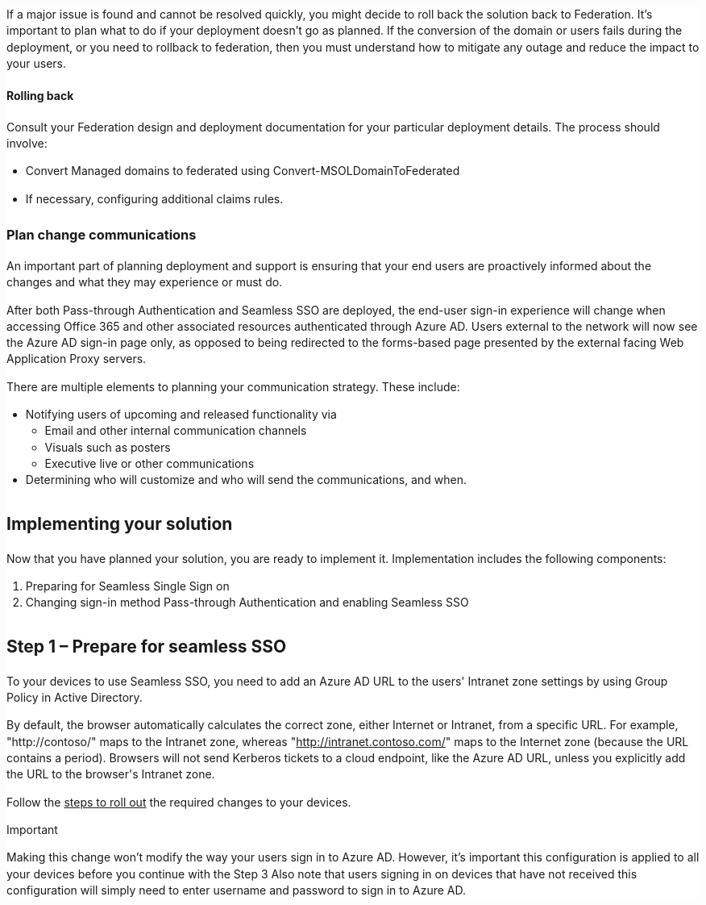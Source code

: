 If a major issue is found and cannot be resolved quickly, you might decide to roll back the solution back to Federation. It’s important to plan what to do if your deployment doesn’t go as planned. If the conversion of the domain or users fails during the deployment, or you need to rollback to federation, then you must understand how to mitigate any outage and reduce the impact to your users.

#### Rolling back

Consult your Federation design and deployment documentation for your particular deployment details. The process should involve:

* Convert Managed domains to federated using Convert-MSOLDomainToFederated 

* If necessary, configuring additional claims rules.

### Plan change communications

An important part of planning deployment and support is ensuring that your end users are proactively informed about the changes and what they may experience or must do. 

After both Pass-through Authentication and Seamless SSO are deployed, the end-user sign-in experience will change when accessing Office 365 and other associated resources authenticated through Azure AD. Users external to the network will now see the Azure AD sign-in page only, as opposed to being redirected to the forms-based page presented by the external facing Web Application Proxy servers.

There are multiple elements to planning your communication strategy. These include:

* Notifying users of upcoming and released functionality via
  * Email and other internal communication channels
  * Visuals such as posters
  * Executive live or other communications
* Determining who will customize and who will send the communications, and when.

## Implementing your solution

Now that you have planned your solution, you are ready to implement it. Implementation includes the following components:

   1. Preparing for Seamless Single Sign on
   2. Changing sign-in method Pass-through Authentication and enabling Seamless SSO

## Step 1 – Prepare for seamless SSO

To your devices to use Seamless SSO, you need to add an Azure AD URL to the users' Intranet zone settings by using Group Policy in Active Directory.

By default, the browser automatically calculates the correct zone, either Internet or Intranet, from a specific URL. For example, "http://contoso/" maps to the Intranet zone, whereas "http://intranet.contoso.com/" maps to the Internet zone (because the URL contains a period). Browsers will not send Kerberos tickets to a cloud endpoint, like the Azure AD URL, unless you explicitly add the URL to the browser's Intranet zone.

Follow the [steps to roll out](https://docs.microsoft.com/azure/active-directory/connect/active-directory-aadconnect-sso-quick-start) the required changes to your devices.

> [!IMPORTANT]
> Making this change won’t modify the way your users sign in to Azure AD. However, it’s important this configuration is applied to all your devices before you continue with the Step 3 Also note that users signing in on devices that have not received this configuration will simply need to enter username and password to sign in to Azure AD.
